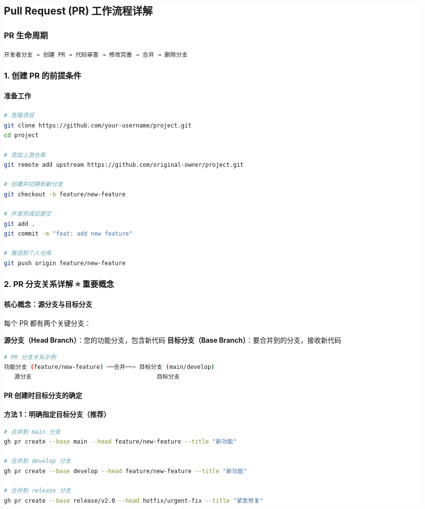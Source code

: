 
## Pull Request (PR) 工作流程详解

### PR 生命周期

```
开发者分支 → 创建 PR → 代码审查 → 修改完善 → 合并 → 删除分支
```

### 1. 创建 PR 的前提条件

#### 准备工作
```bash
# 克隆项目
git clone https://github.com/your-username/project.git
cd project

# 添加上游仓库
git remote add upstream https://github.com/original-owner/project.git

# 创建并切换到新分支
git checkout -b feature/new-feature

# 开发完成后提交
git add .
git commit -m "feat: add new feature"

# 推送到个人仓库
git push origin feature/new-feature
```

### 2. PR 分支关系详解 ⭐ 重要概念

#### 核心概念：源分支与目标分支

每个 PR 都有两个关键分支：

**源分支（Head Branch）**：您的功能分支，包含新代码
**目标分支（Base Branch）**：要合并到的分支，接收新代码

```bash
# PR 分支关系示例
功能分支 (feature/new-feature) ──合并──> 目标分支 (main/develop)
   源分支                                    目标分支
```

#### PR 创建时目标分支的确定

**方法 1：明确指定目标分支（推荐）**
```bash
# 合并到 main 分支
gh pr create --base main --head feature/new-feature --title "新功能"

# 合并到 develop 分支  
gh pr create --base develop --head feature/new-feature --title "新功能"

# 合并到 release 分支
gh pr create --base release/v2.0 --head hotfix/urgent-fix --title "紧急修复"
```
